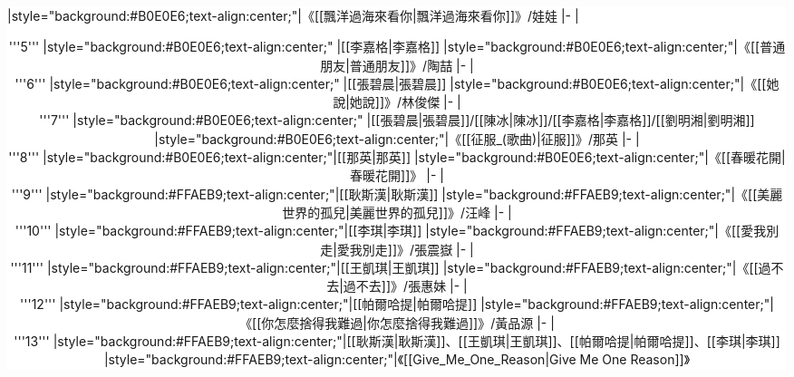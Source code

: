 |style="background:#B0E0E6;text-align:center;"|《[[飄洋過海來看你|飄洋過海來看你]]》/娃娃
|-
|<center> '''5'''
|style="background:#B0E0E6;text-align:center;" |[[李嘉格|李嘉格]]
|style="background:#B0E0E6;text-align:center;"|《[[普通朋友|普通朋友]]》/陶喆
|-
|<center> '''6'''
|style="background:#B0E0E6;text-align:center;" |[[張碧晨|張碧晨]]
|style="background:#B0E0E6;text-align:center;"|《[[她說|她說]]》/林俊傑
|-
|<center> '''7'''
|style="background:#B0E0E6;text-align:center;" |[[張碧晨|張碧晨]]/[[陳冰|陳冰]]/[[李嘉格|李嘉格]]/[[劉明湘|劉明湘]]
|style="background:#B0E0E6;text-align:center;"|《[[征服_(歌曲)|征服]]》/那英
|-
|<center> '''8'''
|style="background:#B0E0E6;text-align:center;"|[[那英|那英]]
|style="background:#B0E0E6;text-align:center;"|《[[春暖花開|春暖花開]]》
|-
|<center> '''9'''
|style="background:#FFAEB9;text-align:center;"|[[耿斯漢|耿斯漢]]
|style="background:#FFAEB9;text-align:center;"|《[[美麗世界的孤兒|美麗世界的孤兒]]》/汪峰
|-
|<center> '''10'''
|style="background:#FFAEB9;text-align:center;"|[[李琪|李琪]]
|style="background:#FFAEB9;text-align:center;"|《[[愛我別走|愛我別走]]》/張震嶽
|-
|<center> '''11'''
|style="background:#FFAEB9;text-align:center;"|[[王凱琪|王凱琪]]
|style="background:#FFAEB9;text-align:center;"|《[[過不去|過不去]]》/張惠妹
|-
|<center> '''12'''
|style="background:#FFAEB9;text-align:center;"|[[帕爾哈提|帕爾哈提]]
|style="background:#FFAEB9;text-align:center;"|《[[你怎麼捨得我難過|你怎麼捨得我難過]]》/黃品源
|-
|<center> '''13'''
|style="background:#FFAEB9;text-align:center;"|[[耿斯漢|耿斯漢]]、[[王凱琪|王凱琪]]、[[帕爾哈提|帕爾哈提]]、[[李琪|李琪]]
|style="background:#FFAEB9;text-align:center;"|《[[Give_Me_One_Reason|Give Me One Reason]]》